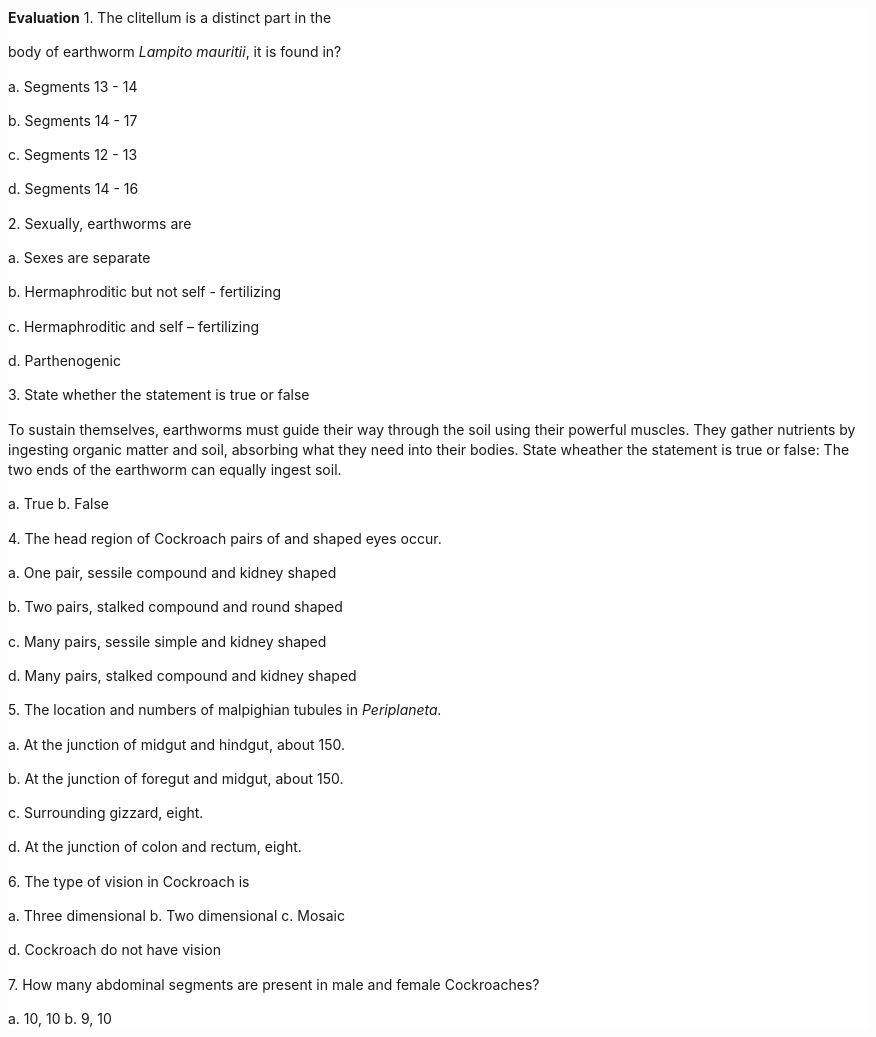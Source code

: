 


  

**Evaluation** 1\. The clitellum is a distinct part in the

body of earthworm _Lampito mauritii_, it is found in?

a. Segments 13 - 14

b. Segments 14 - 17

c. Segments 12 - 13

d. Segments 14 - 16

2\. Sexually, earthworms are

a. Sexes are separate

b. Hermaphroditic but not self - fertilizing

c. Hermaphroditic and self – fertilizing

d. Parthenogenic

3\. State whether the statement is true or false

To sustain themselves, earthworms must guide their way through the soil using their powerful muscles. They gather nutrients by ingesting organic matter and soil, absorbing what they need into their bodies. State wheather the statement is true or false: The two ends of the earthworm can equally ingest soil.

a. True b. False

4\. The head region of Cockroach pairs of and shaped eyes occur.

a. One pair, sessile compound and kidney shaped

b. Two pairs, stalked compound and round shaped

c. Many pairs, sessile simple and kidney shaped

d. Many pairs, stalked compound and kidney shaped  

5\. The location and numbers of malpighian tubules in _Periplaneta._

a. At the junction of midgut and hindgut, about 150.

b. At the junction of foregut and midgut, about 150.

c. Surrounding gizzard, eight.

d. At the junction of colon and rectum, eight.

6\. The type of vision in Cockroach is

a. Three dimensional b. Two dimensional c. Mosaic

d. Cockroach do not have vision

7\. How many abdominal segments are present in male and female Cockroaches?

a. 10, 10 b. 9, 10
